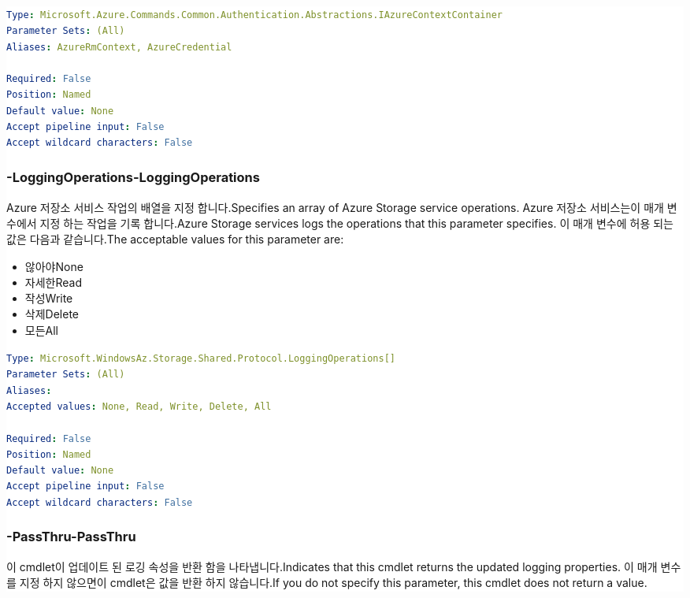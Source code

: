 ```yaml
Type: Microsoft.Azure.Commands.Common.Authentication.Abstractions.IAzureContextContainer
Parameter Sets: (All)
Aliases: AzureRmContext, AzureCredential

Required: False
Position: Named
Default value: None
Accept pipeline input: False
Accept wildcard characters: False
```

### <span data-ttu-id="852d9-118">-LoggingOperations</span><span class="sxs-lookup"><span data-stu-id="852d9-118">-LoggingOperations</span></span>
<span data-ttu-id="852d9-119">Azure 저장소 서비스 작업의 배열을 지정 합니다.</span><span class="sxs-lookup"><span data-stu-id="852d9-119">Specifies an array of Azure Storage service operations.</span></span>
<span data-ttu-id="852d9-120">Azure 저장소 서비스는이 매개 변수에서 지정 하는 작업을 기록 합니다.</span><span class="sxs-lookup"><span data-stu-id="852d9-120">Azure Storage services logs the operations that this parameter specifies.</span></span>
<span data-ttu-id="852d9-121">이 매개 변수에 허용 되는 값은 다음과 같습니다.</span><span class="sxs-lookup"><span data-stu-id="852d9-121">The acceptable values for this parameter are:</span></span>
- <span data-ttu-id="852d9-122">않아야</span><span class="sxs-lookup"><span data-stu-id="852d9-122">None</span></span>
- <span data-ttu-id="852d9-123">자세한</span><span class="sxs-lookup"><span data-stu-id="852d9-123">Read</span></span>
- <span data-ttu-id="852d9-124">작성</span><span class="sxs-lookup"><span data-stu-id="852d9-124">Write</span></span>
- <span data-ttu-id="852d9-125">삭제</span><span class="sxs-lookup"><span data-stu-id="852d9-125">Delete</span></span>
- <span data-ttu-id="852d9-126">모든</span><span class="sxs-lookup"><span data-stu-id="852d9-126">All</span></span>

```yaml
Type: Microsoft.WindowsAz.Storage.Shared.Protocol.LoggingOperations[]
Parameter Sets: (All)
Aliases:
Accepted values: None, Read, Write, Delete, All

Required: False
Position: Named
Default value: None
Accept pipeline input: False
Accept wildcard characters: False
```

### <span data-ttu-id="852d9-127">-PassThru</span><span class="sxs-lookup"><span data-stu-id="852d9-127">-PassThru</span></span>
<span data-ttu-id="852d9-128">이 cmdlet이 업데이트 된 로깅 속성을 반환 함을 나타냅니다.</span><span class="sxs-lookup"><span data-stu-id="852d9-128">Indicates that this cmdlet returns the updated logging properties.</span></span>
<span data-ttu-id="852d9-129">이 매개 변수를 지정 하지 않으면이 cmdlet은 값을 반환 하지 않습니다.</span><span class="sxs-lookup"><span data-stu-id="852d9-129">If you do not specify this parameter, this cmdlet does not return a value.</span></span>
